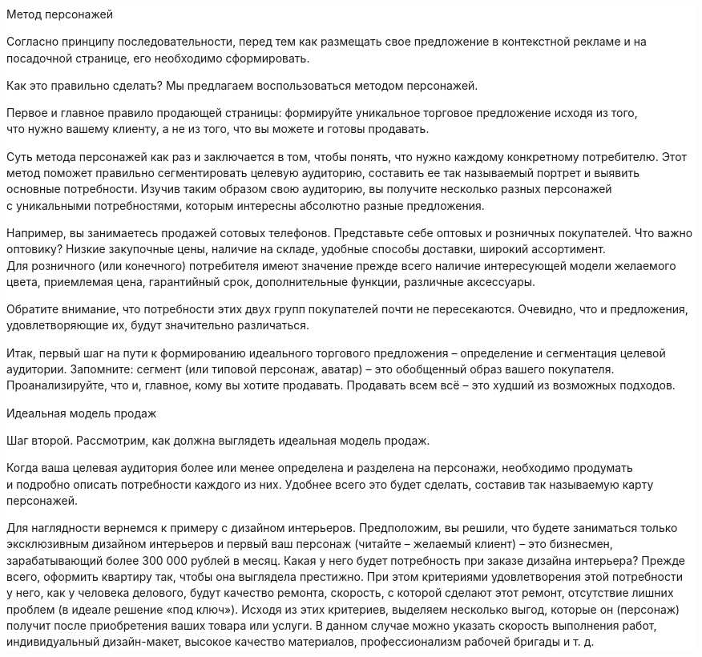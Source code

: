 Метод персонажей

Согласно принципу последовательности, перед тем как размещать свое
предложение в контекстной рекламе и на посадочной странице,
его необходимо сформировать.

Как это правильно сделать? Мы предлагаем воспользоваться методом
персонажей.

Первое и главное правило продающей страницы: формируйте уникальное
торговое предложение исходя из того, что нужно вашему клиенту, а не
из того, что вы можете и готовы продавать.

Суть метода персонажей как раз и заключается в том, чтобы понять,
что нужно каждому конкретному потребителю. Этот метод поможет правильно
сегментировать целевую аудиторию, составить ее так называемый портрет
и выявить основные потребности. Изучив таким образом свою аудиторию,
вы получите несколько разных персонажей с уникальными потребностями,
которым интересны абсолютно разные предложения.

Например, вы занимаетесь продажей сотовых телефонов. Представьте себе
оптовых и розничных покупателей. Что важно оптовику? Низкие закупочные
цены, наличие на складе, удобные способы доставки, широкий ассортимент.
Для розничного (или конечного) потребителя имеют значение прежде всего
наличие интересующей модели желаемого цвета, приемлемая цена,
гарантийный срок, дополнительные функции, различные аксессуары.

Обратите внимание, что потребности этих двух групп покупателей почти
не пересекаются. Очевидно, что и предложения, удовлетворяющие их, будут
значительно различаться.

Итак, первый шаг на пути к формированию идеального торгового
предложения – определение и сегментация целевой аудитории. Запомните:
сегмент (или типовой персонаж, аватар) – это обобщенный образ вашего
покупателя. Проанализируйте, что и, главное, кому вы хотите продавать.
Продавать всем всё – это худший из возможных подходов.

Идеальная модель продаж

Шаг второй. Рассмотрим, как должна выглядеть идеальная модель продаж.

Когда ваша целевая аудитория более или менее определена и разделена
на персонажи, необходимо продумать и подробно описать потребности
каждого из них. Удобнее всего это будет сделать, составив так называемую
карту персонажей.

Для наглядности вернемся к примеру с дизайном интерьеров. Предположим,
вы решили, что будете заниматься только эксклюзивным дизайном интерьеров
и первый ваш персонаж (читайте – желаемый клиент) – это бизнесмен,
зарабатывающий более 300 000 рублей в месяц. Какая у него будет
потребность при заказе дизайна интерьера? Прежде всего, оформить
квартиру так, чтобы она выглядела престижно. При этом критериями
удовлетворения этой потребности у него, как у человека делового, будут
качество ремонта, скорость, с которой сделают этот ремонт, отсутствие
лишних проблем (в идеале решение «под ключ»). Исходя из этих критериев,
выделяем несколько выгод, которые он (персонаж) получит после
приобретения ваших товара или услуги. В данном случае можно указать
скорость выполнения работ, индивидуальный дизайн-макет, высокое качество
материалов, профессионализм рабочей бригады и т. д.
